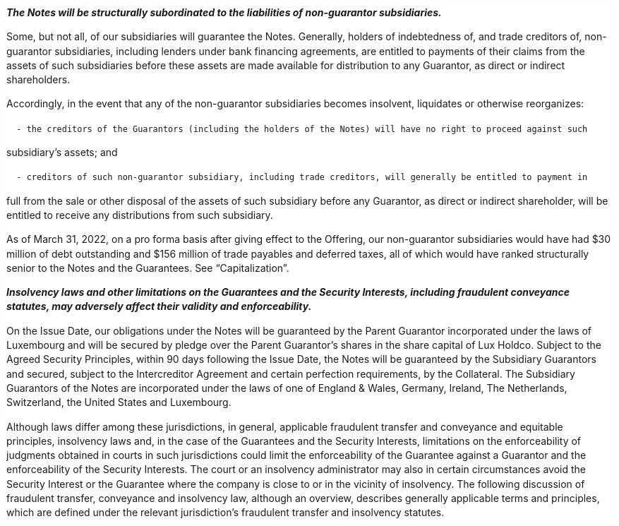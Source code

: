 **_The Notes will be structurally subordinated to the liabilities of non-guarantor subsidiaries._**

Some, but not all, of our subsidiaries will guarantee the Notes. Generally, holders of indebtedness of, and trade
creditors of, non-guarantor subsidiaries, including lenders under bank financing agreements, are entitled to payments of
their claims from the assets of such subsidiaries before these assets are made available for distribution to any Guarantor,
as direct or indirect shareholders.

Accordingly, in the event that any of the non-guarantor subsidiaries becomes insolvent, liquidates or otherwise
reorganizes:

      - the creditors of the Guarantors (including the holders of the Notes) will have no right to proceed against such
subsidiary’s assets; and

      - creditors of such non-guarantor subsidiary, including trade creditors, will generally be entitled to payment in
full from the sale or other disposal of the assets of such subsidiary before any Guarantor, as direct or indirect
shareholder, will be entitled to receive any distributions from such subsidiary.

As of March 31, 2022, on a pro forma basis after giving effect to the Offering, our non-guarantor subsidiaries
would have had $30 million of debt outstanding and $156 million of trade payables and deferred taxes, all of which would
have ranked structurally senior to the Notes and the Guarantees. See “Capitalization”.

**_Insolvency laws and other limitations on the Guarantees and the Security Interests, including fraudulent conveyance_**
**_statutes, may adversely affect their validity and enforceability._**

On the Issue Date, our obligations under the Notes will be guaranteed by the Parent Guarantor incorporated under
the laws of Luxembourg and will be secured by pledge over the Parent Guarantor’s shares in the share capital of Lux
Holdco. Subject to the Agreed Security Principles, within 90 days following the Issue Date, the Notes will be guaranteed
by the Subsidiary Guarantors and secured, subject to the Intercreditor Agreement and certain perfection requirements, by
the Collateral. The Subsidiary Guarantors of the Notes are incorporated under the laws of one of England & Wales,
Germany, Ireland, The Netherlands, Switzerland, the United States and Luxembourg.

Although laws differ among these jurisdictions, in general, applicable fraudulent transfer and conveyance and
equitable principles, insolvency laws and, in the case of the Guarantees and the Security Interests, limitations on the
enforceability of judgments obtained in courts in such jurisdictions could limit the enforceability of the Guarantee against
a Guarantor and the enforceability of the Security Interests. The court or an insolvency administrator may also in certain
circumstances avoid the Security Interest or the Guarantee where the company is close to or in the vicinity of insolvency.
The following discussion of fraudulent transfer, conveyance and insolvency law, although an overview, describes generally
applicable terms and principles, which are defined under the relevant jurisdiction’s fraudulent transfer and insolvency
statutes.
